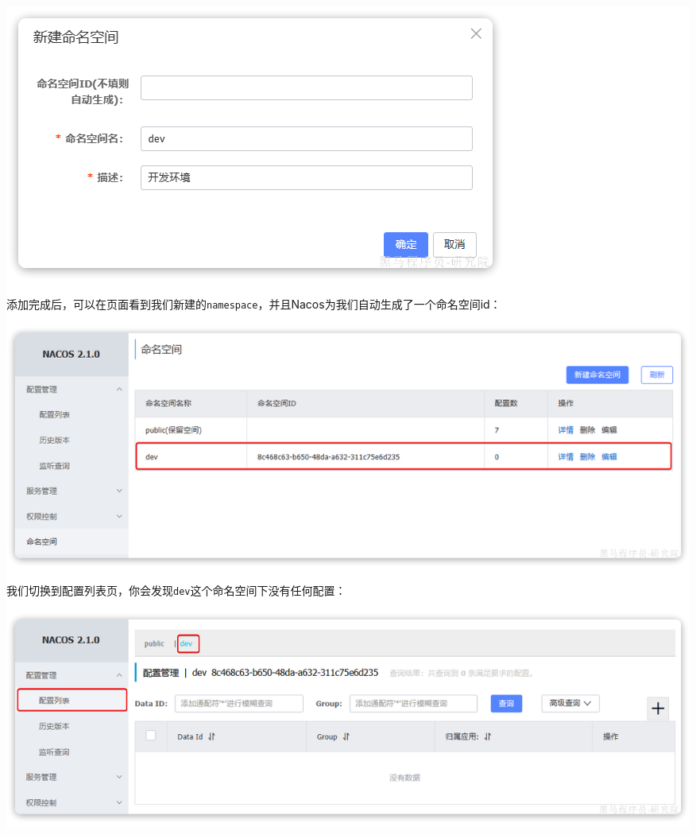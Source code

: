 ![img](assets/1689056326753-d93eb095-e973-4a6e-87ee-295704ce60f1.png)

添加完成后，可以在页面看到我们新建的`namespace`，并且Nacos为我们自动生成了一个命名空间id：

![img](assets/1689056389992-38756cf0-0b4d-4459-8078-3dc97134ece1.png)

我们切换到配置列表页，你会发现`dev`这个命名空间下没有任何配置：

![img](assets/1689056478268-8ca128dc-f31c-47e0-bad5-e27681d3ef50.png)

